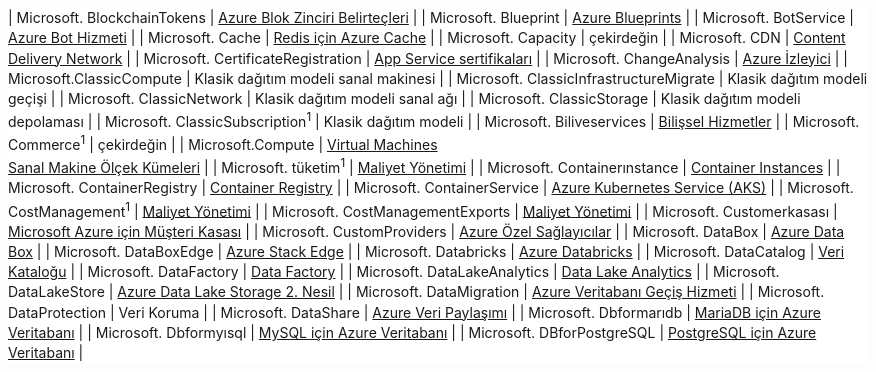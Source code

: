 | Microsoft. BlockchainTokens | [Azure Blok Zinciri Belirteçleri](https://azure.microsoft.com/services/blockchain-tokens/) |
| Microsoft. Blueprint | [Azure Blueprints](../../governance/blueprints/index.yml) |
| Microsoft. BotService | [Azure Bot Hizmeti](/azure/bot-service/) |
| Microsoft. Cache | [Redis için Azure Cache](../../azure-cache-for-redis/index.yml) |
| Microsoft. Capacity | çekirdeğin |
| Microsoft. CDN | [Content Delivery Network](../../cdn/index.yml) |
| Microsoft. CertificateRegistration | [App Service sertifikaları](../../app-service/configure-ssl-certificate.md#import-an-app-service-certificate) |
| Microsoft. ChangeAnalysis | [Azure İzleyici](../../azure-monitor/index.yml) |
| Microsoft.ClassicCompute | Klasik dağıtım modeli sanal makinesi |
| Microsoft. ClassicInfrastructureMigrate | Klasik dağıtım modeli geçişi |
| Microsoft. ClassicNetwork | Klasik dağıtım modeli sanal ağı |
| Microsoft. ClassicStorage | Klasik dağıtım modeli depolaması |
| Microsoft. ClassicSubscription<sup>1</sup> | Klasik dağıtım modeli |
| Microsoft. Biliveservices | [Bilişsel Hizmetler](../../cognitive-services/index.yml) |
| Microsoft. Commerce<sup>1</sup> | çekirdeğin |
| Microsoft.Compute | [Virtual Machines](../../virtual-machines/index.yml)<br />[Sanal Makine Ölçek Kümeleri](../../virtual-machine-scale-sets/index.yml) |
| Microsoft. tüketim<sup>1</sup> | [Maliyet Yönetimi](/azure/cost-management/) |
| Microsoft. Containerınstance | [Container Instances](../../container-instances/index.yml) |
| Microsoft. ContainerRegistry | [Container Registry](../../container-registry/index.yml) |
| Microsoft. ContainerService | [Azure Kubernetes Service (AKS)](../../aks/index.yml) |
| Microsoft. CostManagement<sup>1</sup> | [Maliyet Yönetimi](/azure/cost-management/) |
| Microsoft. CostManagementExports | [Maliyet Yönetimi](/azure/cost-management/) |
| Microsoft. Customerkasası | [Microsoft Azure için Müşteri Kasası](../../security/fundamentals/customer-lockbox-overview.md) |
| Microsoft. CustomProviders | [Azure Özel Sağlayıcılar](../custom-providers/overview.md) |
| Microsoft. DataBox | [Azure Data Box](../../databox/index.yml) |
| Microsoft. DataBoxEdge | [Azure Stack Edge](../../databox-online/azure-stack-edge-overview.md) |
| Microsoft. Databricks | [Azure Databricks](/azure/azure-databricks/) |
| Microsoft. DataCatalog | [Veri Kataloğu](../../data-catalog/index.yml) |
| Microsoft. DataFactory | [Data Factory](../../data-factory/index.yml) |
| Microsoft. DataLakeAnalytics | [Data Lake Analytics](../../data-lake-analytics/index.yml) |
| Microsoft. DataLakeStore | [Azure Data Lake Storage 2. Nesil](../../storage/blobs/data-lake-storage-introduction.md) |
| Microsoft. DataMigration | [Azure Veritabanı Geçiş Hizmeti](../../dms/index.yml) |
| Microsoft. DataProtection | Veri Koruma |
| Microsoft. DataShare | [Azure Veri Paylaşımı](../../data-share/index.yml) |
| Microsoft. Dbformarıdb | [MariaDB için Azure Veritabanı](../../mariadb/index.yml) |
| Microsoft. Dbformyısql | [MySQL için Azure Veritabanı](../../mysql/index.yml) |
| Microsoft. DBforPostgreSQL | [PostgreSQL için Azure Veritabanı](../../postgresql/index.yml) |